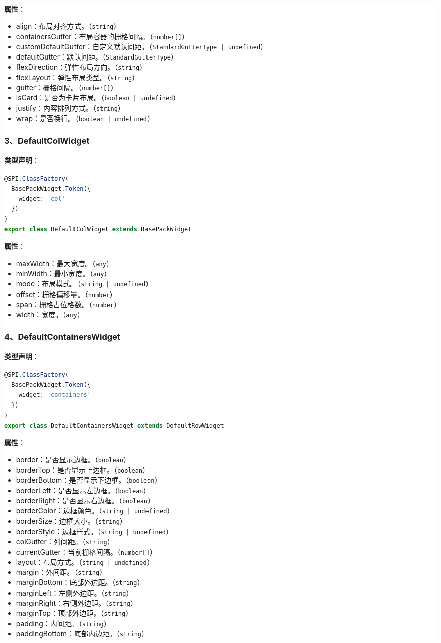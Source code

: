 **属性**：

+ align：布局对齐方式。（`string`）
+ containersGutter：布局容器的栅格间隔。（`number[]`）
+ customDefaultGutter：自定义默认间距。（`StandardGutterType | undefined`）
+ defaultGutter：默认间距。（`StandardGutterType`）
+ flexDirection：弹性布局方向。（`string`）
+ flexLayout：弹性布局类型。（`string`）
+ gutter：栅格间隔。（`number[]`）
+ isCard：是否为卡片布局。（`boolean | undefined`）
+ justify：内容排列方式。（`string`）
+ wrap：是否换行。（`boolean | undefined`）

### 3、DefaultColWidget

**类型声明**：

```typescript
@SPI.ClassFactory(
  BasePackWidget.Token({
    widget: 'col'
  })
)
export class DefaultColWidget extends BasePackWidget
```

**属性**：

+ maxWidth：最大宽度。（`any`）
+ minWidth：最小宽度。（`any`）
+ mode：布局模式。（`string | undefined`）
+ offset：栅格偏移量。（`number`）
+ span：栅格占位格数。（`number`）
+ width：宽度。（`any`）

### 4、DefaultContainersWidget

**类型声明**：

```typescript
@SPI.ClassFactory(
  BasePackWidget.Token({
    widget: 'containers'
  })
)
export class DefaultContainersWidget extends DefaultRowWidget
```

**属性**：

+ border：是否显示边框。（`boolean`）
+ borderTop：是否显示上边框。（`boolean`）
+ borderBottom：是否显示下边框。（`boolean`）
+ borderLeft：是否显示左边框。（`boolean`）
+ borderRight：是否显示右边框。（`boolean`）
+ borderColor：边框颜色。（`string | undefined`）
+ borderSize：边框大小。（`string`）
+ borderStyle：边框样式。（`string | undefined`）
+ colGutter：列间距。（`string`）
+ currentGutter：当前栅格间隔。（`number[]`）
+ layout：布局方式。（`string | undefined`）
+ margin：外间距。（`string`）
+ marginBottom：底部外边距。（`string`）
+ marginLeft：左侧外边距。（`string`）
+ marginRight：右侧外边距。（`string`）
+ marginTop：顶部外边距。（`string`）
+ padding：内间距。（`string`）
+ paddingBottom：底部内边距。（`string`）